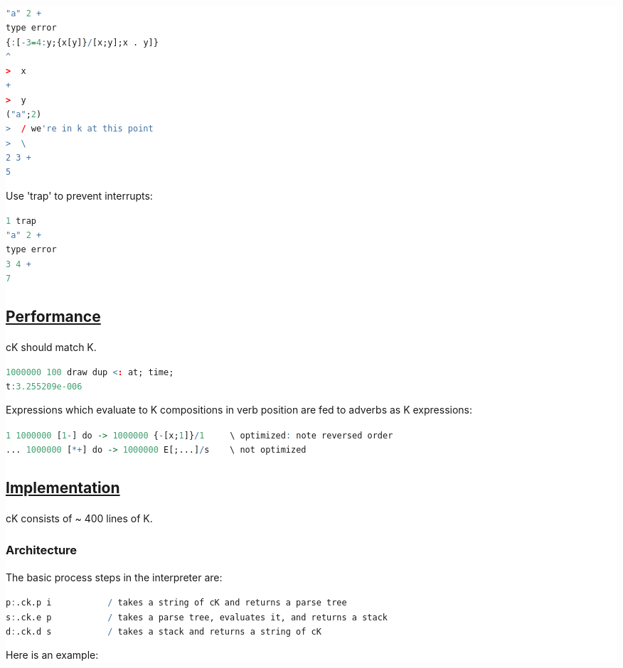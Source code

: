 ```q
"a" 2 +
type error
{:[-3=4:y;{x[y]}/[x;y];x . y]}
^
>  x
+
>  y
("a";2)
>  / we're in k at this point
>  \
2 3 +
5
```

Use 'trap' to prevent interrupts:

```q
1 trap
"a" 2 +
type error
3 4 +
7
```

## [Performance](#)

cK should match K.

```q
1000000 100 draw dup <: at; time;
t:3.255209e-006
```

Expressions which evaluate to K compositions in verb position are fed to adverbs as K expressions:

```q
1 1000000 [1-] do -> 1000000 {-[x;1]}/1  	\ optimized: note reversed order
... 1000000 [*+] do -> 1000000 E[;...]/s	\ not optimized
```

## [Implementation](#)

cK consists of \~ 400 lines of K.

### Architecture

The basic process steps in the interpreter are:

```q
p:.ck.p i			/ takes a string of cK and returns a parse tree
s:.ck.e p			/ takes a parse tree, evaluates it, and returns a stack
d:.ck.d s			/ takes a stack and returns a string of cK
```

Here is an example:
